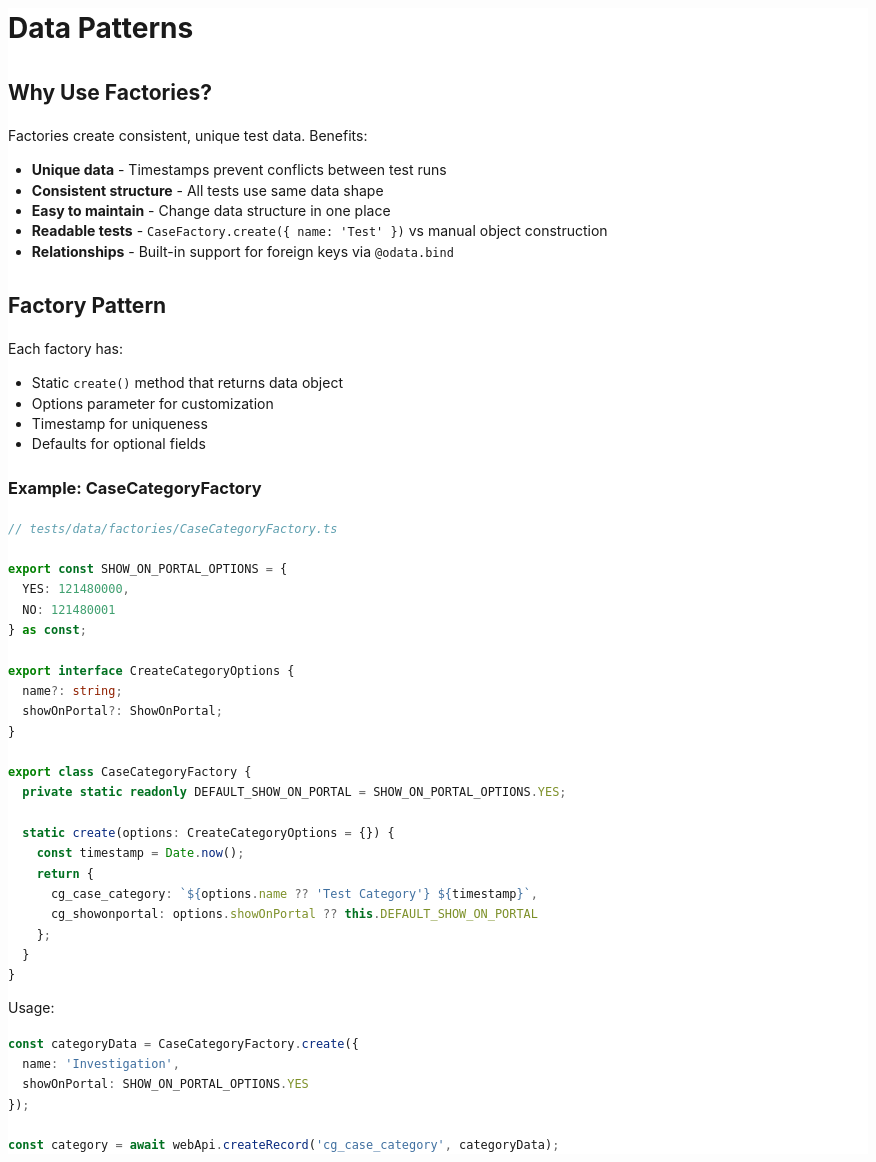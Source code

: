# Data Patterns

## Why Use Factories?

Factories create consistent, unique test data. Benefits:

- **Unique data** - Timestamps prevent conflicts between test runs
- **Consistent structure** - All tests use same data shape
- **Easy to maintain** - Change data structure in one place
- **Readable tests** - `CaseFactory.create({ name: 'Test' })` vs manual object construction
- **Relationships** - Built-in support for foreign keys via `@odata.bind`

## Factory Pattern

Each factory has:
- Static `create()` method that returns data object
- Options parameter for customization
- Timestamp for uniqueness
- Defaults for optional fields

### Example: CaseCategoryFactory

```typescript
// tests/data/factories/CaseCategoryFactory.ts

export const SHOW_ON_PORTAL_OPTIONS = {
  YES: 121480000,
  NO: 121480001
} as const;

export interface CreateCategoryOptions {
  name?: string;
  showOnPortal?: ShowOnPortal;
}

export class CaseCategoryFactory {
  private static readonly DEFAULT_SHOW_ON_PORTAL = SHOW_ON_PORTAL_OPTIONS.YES;

  static create(options: CreateCategoryOptions = {}) {
    const timestamp = Date.now();
    return {
      cg_case_category: `${options.name ?? 'Test Category'} ${timestamp}`,
      cg_showonportal: options.showOnPortal ?? this.DEFAULT_SHOW_ON_PORTAL
    };
  }
}
```

Usage:
```typescript
const categoryData = CaseCategoryFactory.create({ 
  name: 'Investigation',
  showOnPortal: SHOW_ON_PORTAL_OPTIONS.YES 
});

const category = await webApi.createRecord('cg_case_category', categoryData);
```
